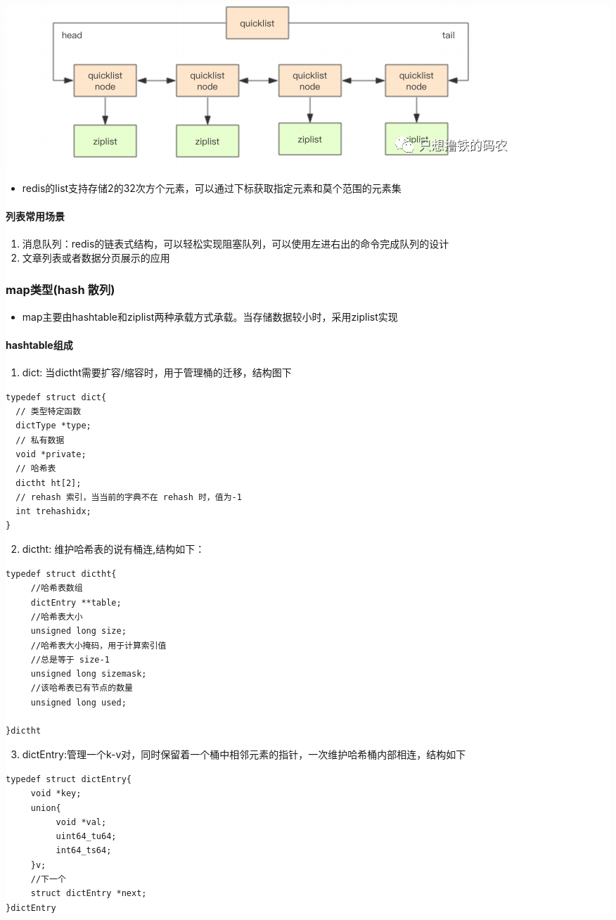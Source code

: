 ![](4.png)
* redis的list支持存储2的32次方个元素，可以通过下标获取指定元素和莫个范围的元素集
#### 列表常用场景
1. 消息队列：redis的链表式结构，可以轻松实现阻塞队列，可以使用左进右出的命令完成队列的设计
2. 文章列表或者数据分页展示的应用

### map类型(hash 散列)
* map主要由hashtable和ziplist两种承载方式承载。当存储数据较小时，采用ziplist实现
#### hashtable组成
1. dict: 当dictht需要扩容/缩容时，用于管理桶的迁移，结构图下
```
typedef struct dict{
  // 类型特定函数
  dictType *type;
  // 私有数据
  void *private;
  // 哈希表
  dictht ht[2];
  // rehash 索引，当当前的字典不在 rehash 时，值为-1
  int trehashidx;
}
```
2. dictht: 维护哈希表的说有桶连,结构如下：
```
typedef struct dictht{
     //哈希表数组
     dictEntry **table;
     //哈希表大小
     unsigned long size;
     //哈希表大小掩码，用于计算索引值
     //总是等于 size-1
     unsigned long sizemask;
     //该哈希表已有节点的数量
     unsigned long used;
 
}dictht
```
3. dictEntry:管理一个k-v对，同时保留着一个桶中相邻元素的指针，一次维护哈希桶内部相连，结构如下
```
typedef struct dictEntry{
     void *key;
     union{
          void *val;
          uint64_tu64;
          int64_ts64;
     }v;
     //下一个
     struct dictEntry *next;
}dictEntry
```
